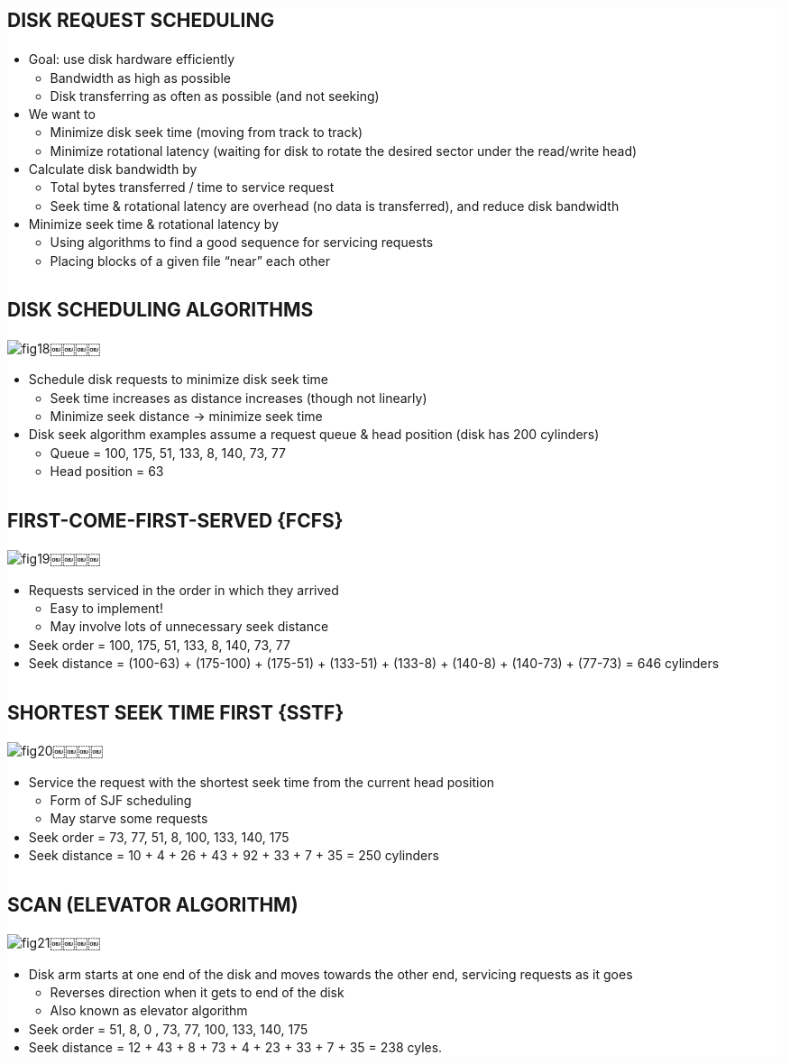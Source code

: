 
## DISK REQUEST SCHEDULING
- Goal: use disk hardware efficiently
    - Bandwidth as high as possible
    - Disk transferring as often as possible (and not seeking)
- We want to
    - Minimize disk seek time (moving from track to track)
    - Minimize rotational latency (waiting for disk to rotate the desired sector under the read/write head)
- Calculate disk bandwidth by
    - Total bytes transferred / time to service request
    - Seek time & rotational latency are overhead (no data is transferred), and reduce disk bandwidth
- Minimize seek time & rotational latency by
    - Using algorithms to find a good sequence for servicing requests
    - Placing blocks of a given file “near” each other


## DISK SCHEDULING ALGORITHMS
![fig18](ch05/ch05-fig18.png)￼￼￼￼
- Schedule disk requests to minimize disk seek time
    - Seek time increases as distance increases (though not linearly)
    - Minimize seek distance -> minimize seek time
- Disk seek algorithm examples assume a request queue & head position (disk has 200 cylinders)
    - Queue = 100, 175, 51, 133, 8, 140, 73, 77
    - Head position = 63


## FIRST-COME-FIRST-SERVED {FCFS}
![fig19](ch05/ch05-fig19.png)￼￼￼￼
- Requests serviced in the order in which they arrived
    - Easy to implement!
    - May involve lots of unnecessary seek distance
- Seek order = 100, 175, 51, 133, 8, 140, 73, 77
- Seek distance = (100-63) + (175-100) + (175-51) + (133-51) + (133-8) + (140-8) + (140-73) + (77-73) = 646 cylinders


## SHORTEST SEEK TIME FIRST {SSTF}
![fig20](ch05/ch05-fig20.png)￼￼￼￼
- Service the request with the shortest seek time from the current head position
    - Form of SJF scheduling
    - May starve some requests
- Seek order = 73, 77, 51, 8, 100, 133, 140, 175
- Seek distance = 10 + 4 + 26 + 43 + 92 + 33 + 7 + 35 = 250 cylinders


## SCAN (ELEVATOR ALGORITHM)
![fig21](ch05/ch05-fig21.png)￼￼￼￼
- Disk arm starts at one end of the disk and moves towards the other end, servicing requests as it goes
    - Reverses direction when it gets to end of the disk
    - Also known as elevator algorithm
- Seek order = 51, 8, 0 , 73, 77, 100, 133, 140, 175
- Seek distance = 12 + 43 + 8 + 73 + 4 + 23 + 33 + 7 + 35 = 238 cyles.
